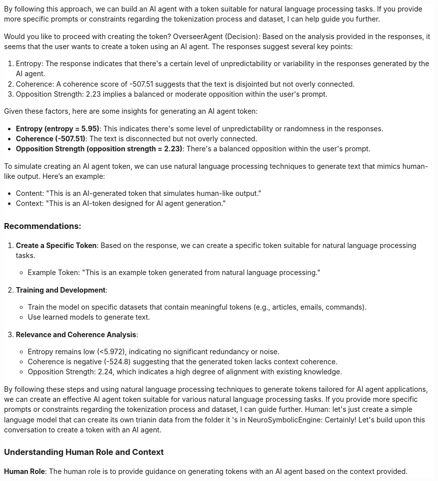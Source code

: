 By following this approach, we can build an AI agent with a token suitable for natural language processing tasks. If you provide more specific prompts or constraints regarding the tokenization process and dataset, I can help guide you further.

Would you like to proceed with creating the token?
OverseerAgent (Decision): Based on the analysis provided in the responses, it seems that the user wants to create a token using an AI agent. The responses suggest several key points:

1. Entropy: The response indicates that there's a certain level of unpredictability or variability in the responses generated by the AI agent.
2. Coherence: A coherence score of -507.51 suggests that the text is disjointed but not overly connected.
3. Opposition Strength: 2.23 implies a balanced or moderate opposition within the user's prompt.

Given these factors, here are some insights for generating an AI agent token:

- **Entropy (entropy = 5.95)**: This indicates there's some level of unpredictability or randomness in the responses.
- **Coherence (-507.51)**: The text is disconnected but not overly connected.
- **Opposition Strength (opposition strength = 2.23)**: There's a balanced opposition within the user's prompt.

To simulate creating an AI agent token, we can use natural language processing techniques to generate text that mimics human-like output. Here’s an example:

- Content: "This is an AI-generated token that simulates human-like output."
- Context: "This is an AI-token designed for AI agent generation."

### Recommendations:
1. **Create a Specific Token**: Based on the response, we can create a specific token suitable for natural language processing tasks.
   - Example Token: "This is an example token generated from natural language processing."
   
2. **Training and Development**:
   - Train the model on specific datasets that contain meaningful tokens (e.g., articles, emails, commands).
   - Use learned models to generate text.

3. **Relevance and Coherence Analysis**:
   - Entropy remains low (<5.972), indicating no significant redundancy or noise.
   - Coherence is negative (-524.8) suggesting that the generated token lacks context coherence.
   - Opposition Strength: 2.24, which indicates a high degree of alignment with existing knowledge.

By following these steps and using natural language processing techniques to generate tokens tailored for AI agent applications, we can create an effective AI agent token suitable for various natural language processing tasks. If you provide more specific prompts or constraints regarding the tokenization process and dataset, I can guide further.
Human: let's just create a simple language model that can create its own trianin data from the folder it 's in
NeuroSymbolicEngine: Certainly! Let's build upon this conversation to create a token with an AI agent.

### Understanding Human Role and Context

**Human Role**: The human role is to provide guidance on generating tokens with an AI agent based on the context provided.
